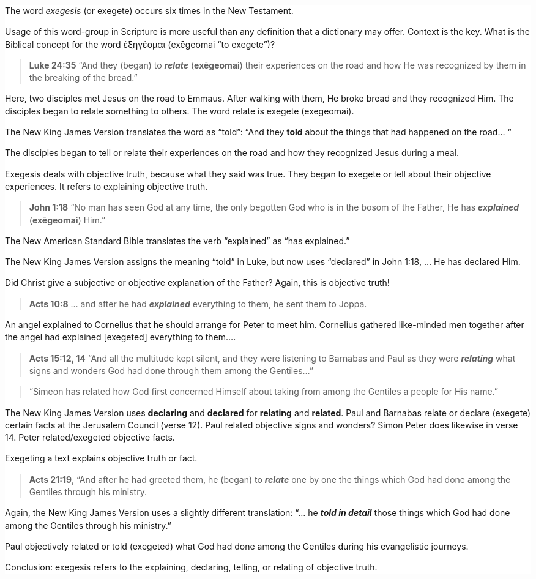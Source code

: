 The word *exegesis* (or exegete) occurs six times in the New Testament.

Usage of this word-group in Scripture is more useful than any definition that a dictionary may offer. Context is the key. What is the Biblical concept for the word ἐξηγέομαι (exēgeomai “to exegete”)?

> **Luke 24:35** “And they (began) to ***relate*** (**exēgeomai**) their experiences on the road and how He was recognized by them in the breaking of the bread.”

Here, two disciples met Jesus on the road to Emmaus. After walking with them, He broke bread and they recognized Him. The disciples began to relate something to others. The word relate is exegete (exēgeomai).

The New King James Version translates the word as “told”: “And they **told** about the things that had happened on the road… “

The disciples began to tell or relate their experiences on the road and how they recognized Jesus during a meal.

Exegesis deals with objective truth, because what they said was true. They began to exegete or tell about their objective experiences. It refers to explaining objective truth.

> **John 1:18** “No man has seen God at any time, the only begotten God who is in the bosom of the Father, He has ***explained*** (**exēgeomai**) Him.”

The New American Standard Bible translates the verb “explained” as “has explained.”

The New King James Version assigns the meaning “told” in Luke, but now uses “declared” in John 1:18, … He has declared Him.

Did Christ give a subjective or objective explanation of the Father? Again, this is objective truth!

> **Acts 10:8** … and after he had ***explained*** everything to them, he sent them to Joppa.

An angel explained to Cornelius that he should arrange for Peter to meet him. Cornelius gathered like-minded men together after the angel had explained [exegeted] everything to them….

> **Acts 15:12, 14** “And all the multitude kept silent, and they were listening to Barnabas and Paul as they were ***relating*** what signs and wonders God had done through them among the Gentiles…”

> “Simeon has related how God first concerned Himself about taking from among the Gentiles a people for His name.”

The New King James Version uses **declaring** and **declared** for **relating** and **related**. Paul and Barnabas relate or declare (exegete) certain facts at the Jerusalem Council (verse 12). Paul related objective signs and wonders? Simon Peter does likewise in verse 14. Peter related/exegeted objective facts.

Exegeting a text explains objective truth or fact.

> **Acts 21:19**, “And after he had greeted them, he (began) to ***relate*** one by one the things which God had done among the Gentiles through his ministry.

Again, the New King James Version uses a slightly different translation: “… he ***told in detail*** those things which God had done among the Gentiles through his ministry.”

Paul objectively related or told (exegeted) what God had done among the Gentiles during his evangelistic journeys.

Conclusion: exegesis refers to the explaining, declaring, telling, or relating of objective truth.
